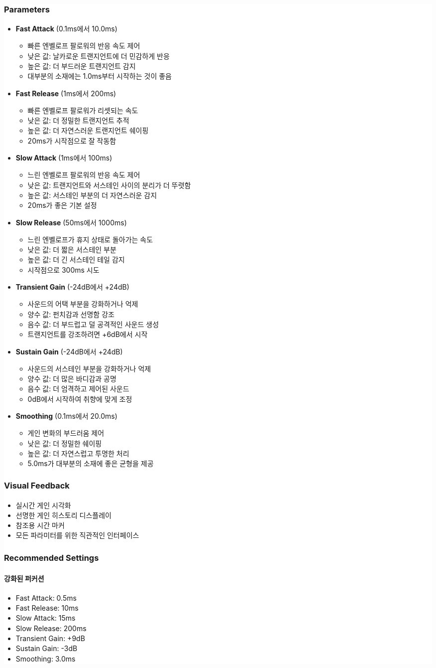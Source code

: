 ### Parameters

- **Fast Attack** (0.1ms에서 10.0ms)
  - 빠른 엔벨로프 팔로워의 반응 속도 제어
  - 낮은 값: 날카로운 트랜지언트에 더 민감하게 반응
  - 높은 값: 더 부드러운 트랜지언트 감지
  - 대부분의 소재에는 1.0ms부터 시작하는 것이 좋음

- **Fast Release** (1ms에서 200ms)
  - 빠른 엔벨로프 팔로워가 리셋되는 속도
  - 낮은 값: 더 정밀한 트랜지언트 추적
  - 높은 값: 더 자연스러운 트랜지언트 쉐이핑
  - 20ms가 시작점으로 잘 작동함

- **Slow Attack** (1ms에서 100ms)
  - 느린 엔벨로프 팔로워의 반응 속도 제어
  - 낮은 값: 트랜지언트와 서스테인 사이의 분리가 더 뚜렷함
  - 높은 값: 서스테인 부분의 더 자연스러운 감지
  - 20ms가 좋은 기본 설정

- **Slow Release** (50ms에서 1000ms)
  - 느린 엔벨로프가 휴지 상태로 돌아가는 속도
  - 낮은 값: 더 짧은 서스테인 부분
  - 높은 값: 더 긴 서스테인 테일 감지
  - 시작점으로 300ms 시도

- **Transient Gain** (-24dB에서 +24dB)
  - 사운드의 어택 부분을 강화하거나 억제
  - 양수 값: 펀치감과 선명함 강조
  - 음수 값: 더 부드럽고 덜 공격적인 사운드 생성
  - 트랜지언트를 강조하려면 +6dB에서 시작

- **Sustain Gain** (-24dB에서 +24dB)
  - 사운드의 서스테인 부분을 강화하거나 억제
  - 양수 값: 더 많은 바디감과 공명
  - 음수 값: 더 엄격하고 제어된 사운드
  - 0dB에서 시작하여 취향에 맞게 조정

- **Smoothing** (0.1ms에서 20.0ms)
  - 게인 변화의 부드러움 제어
  - 낮은 값: 더 정밀한 쉐이핑
  - 높은 값: 더 자연스럽고 투명한 처리
  - 5.0ms가 대부분의 소재에 좋은 균형을 제공

### Visual Feedback
- 실시간 게인 시각화
- 선명한 게인 히스토리 디스플레이
- 참조용 시간 마커
- 모든 파라미터를 위한 직관적인 인터페이스

### Recommended Settings

#### 강화된 퍼커션
- Fast Attack: 0.5ms
- Fast Release: 10ms
- Slow Attack: 15ms
- Slow Release: 200ms
- Transient Gain: +9dB
- Sustain Gain: -3dB
- Smoothing: 3.0ms
